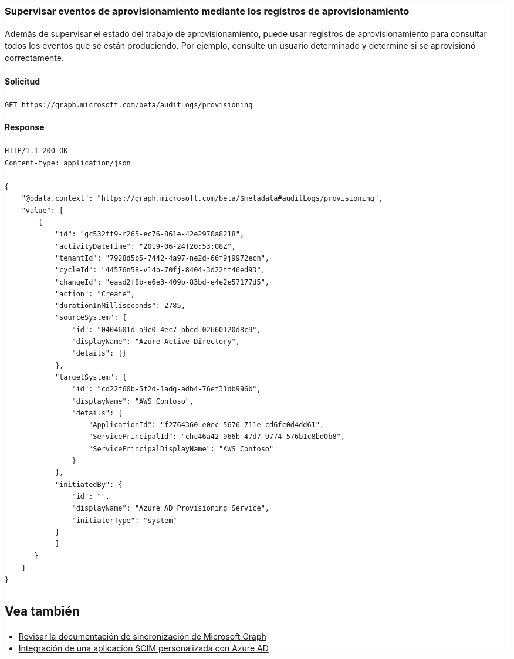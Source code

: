 
### <a name="monitor-provisioning-events-using-the-provisioning-logs"></a>Supervisar eventos de aprovisionamiento mediante los registros de aprovisionamiento
Además de supervisar el estado del trabajo de aprovisionamiento, puede usar [registros de aprovisionamiento](/graph/api/provisioningobjectsummary-list?tabs=http&view=graph-rest-beta&preserve-view=true) para consultar todos los eventos que se están produciendo. Por ejemplo, consulte un usuario determinado y determine si se aprovisionó correctamente.

#### <a name="request"></a>Solicitud
```msgraph-interactive
GET https://graph.microsoft.com/beta/auditLogs/provisioning
```
#### <a name="response"></a>Response
```http
HTTP/1.1 200 OK
Content-type: application/json

{
    "@odata.context": "https://graph.microsoft.com/beta/$metadata#auditLogs/provisioning",
    "value": [
        {
            "id": "gc532ff9-r265-ec76-861e-42e2970a8218",
            "activityDateTime": "2019-06-24T20:53:08Z",
            "tenantId": "7928d5b5-7442-4a97-ne2d-66f9j9972ecn",
            "cycleId": "44576n58-v14b-70fj-8404-3d22tt46ed93",
            "changeId": "eaad2f8b-e6e3-409b-83bd-e4e2e57177d5",
            "action": "Create",
            "durationInMilliseconds": 2785,
            "sourceSystem": {
                "id": "0404601d-a9c0-4ec7-bbcd-02660120d8c9",
                "displayName": "Azure Active Directory",
                "details": {}
            },
            "targetSystem": {
                "id": "cd22f60b-5f2d-1adg-adb4-76ef31db996b",
                "displayName": "AWS Contoso",
                "details": {
                    "ApplicationId": "f2764360-e0ec-5676-711e-cd6fc0d4dd61",
                    "ServicePrincipalId": "chc46a42-966b-47d7-9774-576b1c8bd0b8",
                    "ServicePrincipalDisplayName": "AWS Contoso"
                }
            },
            "initiatedBy": {
                "id": "",
                "displayName": "Azure AD Provisioning Service",
                "initiatorType": "system"
            }
            ]
       }
    ]
}
```
## <a name="see-also"></a>Vea también

- [Revisar la documentación de sincronización de Microsoft Graph](/graph/api/resources/synchronization-overview?view=graph-rest-beta&preserve-view=true)
- [Integración de una aplicación SCIM personalizada con Azure AD](./use-scim-to-provision-users-and-groups.md)
